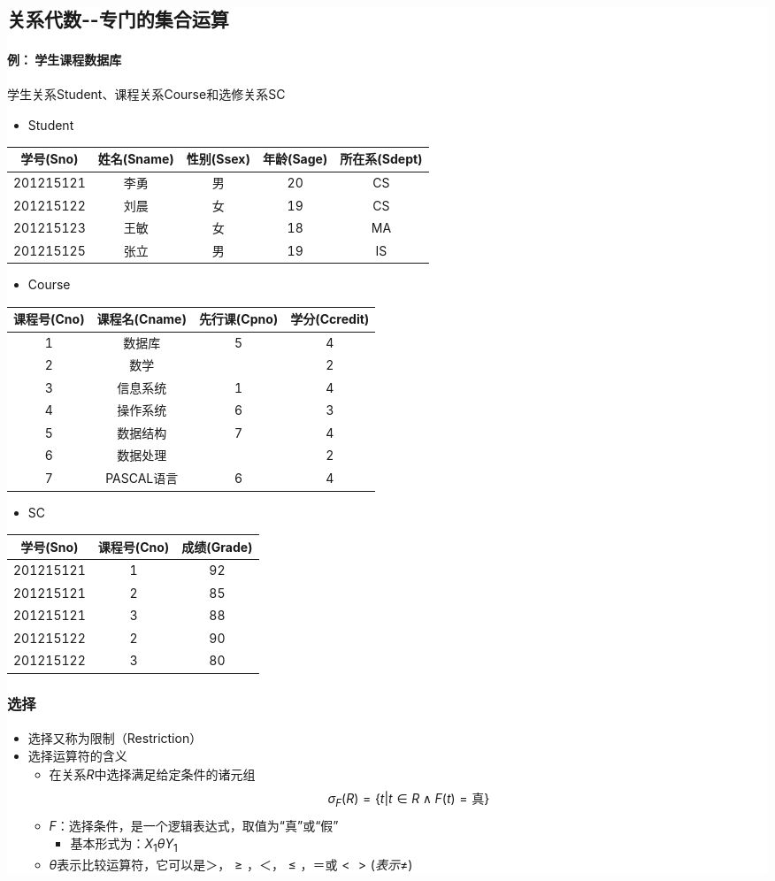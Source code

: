 
## 关系代数--专门的集合运算

#### 例： 学生课程数据库


学生关系Student、课程关系Course和选修关系SC

* Student

| 学号(Sno)   | 姓名(Sname) | 性别(Ssex) | 年龄(Sage) | 所在系(Sdept) |
|:---------:|:---------:|:--------:|:--------:|:----------:|
| 201215121 | 李勇        | 男        | 20       | CS         |
| 201215122 | 刘晨        | 女        | 19       | CS         |
| 201215123 | 王敏        | 女        | 18       | MA         |
| 201215125 | 张立        | 男        | 19       | IS         |

* Course

| 课程号(Cno) | 课程名(Cname) | 先行课(Cpno) | 学分(Ccredit) |
|:--------:|:----------:|:---------:|:-----------:|
| 1        | 数据库        | 5         | 4           |
| 2        | 数学         |           | 2           |
| 3        | 信息系统       | 1         | 4           |
| 4        | 操作系统       | 6         | 3           |
| 5        | 数据结构       | 7         | 4           |
| 6        | 数据处理       |           | 2           |
| 7        | PASCAL语言   | 6         | 4           |

* SC

| 学号(Sno)   | 课程号(Cno) | 成绩(Grade) |
|:---------:|:--------:|:---------:|
| 201215121 | 1        | 92        |
| 201215121 | 2        | 85        |
| 201215121 | 3        | 88        |
| 201215122 | 2        | 90        |
| 201215122 | 3        | 80        |



### 选择

* 选择又称为限制（Restriction）
* 选择运算符的含义
  * 在关系$R$中选择满足给定条件的诸元组
    $$
    \sigma_F(R) = \{t|t \in R \wedge F(t) = \text{真}\}
    $$
  * $F$：选择条件，是一个逻辑表达式，取值为“真”或“假”
    * 基本形式为：$X_1θY_1$
  * $θ$表示比较运算符，它可以是$＞，≥，＜，≤，＝$或$<>(表示 \neq)$
